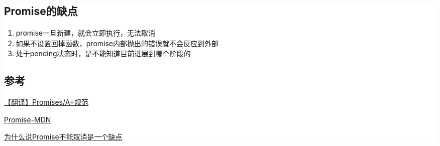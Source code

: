

##  Promise的缺点

1.  promise一旦新建，就会立即执行，无法取消
2.  如果不设置回掉函数，promise内部抛出的错误就不会反应到外部
3.  处于pending状态时，是不能知道目前进展到哪个阶段的 



## 参考

[【翻译】Promises/A+规范](https://www.ituring.com.cn/article/66566)

[Promise-MDN](https://developer.mozilla.org/zh-CN/docs/Web/JavaScript/Reference/Global_Objects/Promise)

[为什么说Promise不能取消是一个缺点](https://segmentfault.com/q/1010000009781257)

